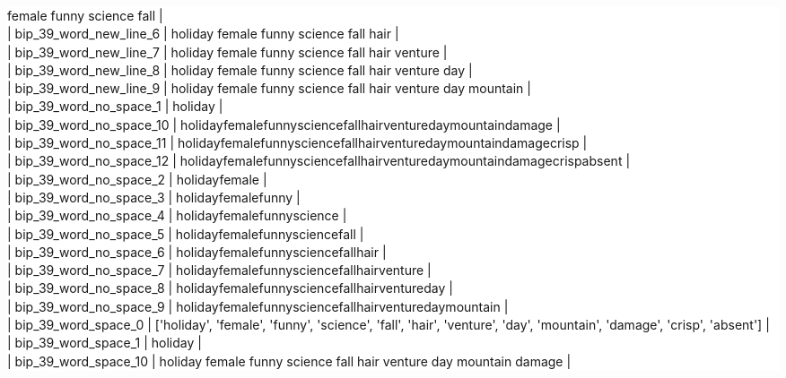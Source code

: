 female
funny
science
fall |  
| bip_39_word_new_line_6 | holiday
female
funny
science
fall
hair |  
| bip_39_word_new_line_7 | holiday
female
funny
science
fall
hair
venture |  
| bip_39_word_new_line_8 | holiday
female
funny
science
fall
hair
venture
day |  
| bip_39_word_new_line_9 | holiday
female
funny
science
fall
hair
venture
day
mountain |  
| bip_39_word_no_space_1 | holiday |  
| bip_39_word_no_space_10 | holidayfemalefunnysciencefallhairventuredaymountaindamage |  
| bip_39_word_no_space_11 | holidayfemalefunnysciencefallhairventuredaymountaindamagecrisp |  
| bip_39_word_no_space_12 | holidayfemalefunnysciencefallhairventuredaymountaindamagecrispabsent |  
| bip_39_word_no_space_2 | holidayfemale |  
| bip_39_word_no_space_3 | holidayfemalefunny |  
| bip_39_word_no_space_4 | holidayfemalefunnyscience |  
| bip_39_word_no_space_5 | holidayfemalefunnysciencefall |  
| bip_39_word_no_space_6 | holidayfemalefunnysciencefallhair |  
| bip_39_word_no_space_7 | holidayfemalefunnysciencefallhairventure |  
| bip_39_word_no_space_8 | holidayfemalefunnysciencefallhairventureday |  
| bip_39_word_no_space_9 | holidayfemalefunnysciencefallhairventuredaymountain |  
| bip_39_word_space_0 | ['holiday', 'female', 'funny', 'science', 'fall', 'hair', 'venture', 'day', 'mountain', 'damage', 'crisp', 'absent'] |  
| bip_39_word_space_1 | holiday |  
| bip_39_word_space_10 | holiday female funny science fall hair venture day mountain damage |  